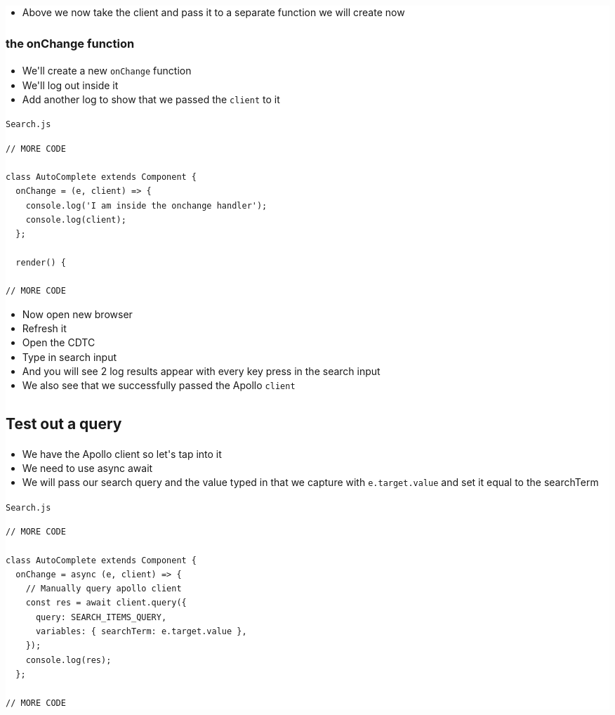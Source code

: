 * Above we now take the client and pass it to a separate function we will create now

### the onChange function
* We'll create a new `onChange` function
* We'll log out inside it
* Add another log to show that we passed the `client` to it

`Search.js`

```
// MORE CODE

class AutoComplete extends Component {
  onChange = (e, client) => {
    console.log('I am inside the onchange handler');
    console.log(client);
  };

  render() {

// MORE CODE
```

* Now open new browser
* Refresh it
* Open the CDTC
* Type in search input
* And you will see 2 log results appear with every key press in the search input
* We also see that we successfully passed the Apollo `client`

## Test out a query
* We have the Apollo client so let's tap into it
* We need to use async await
* We will pass our search query and the value typed in that we capture with `e.target.value` and set it equal to the searchTerm

`Search.js`

```
// MORE CODE

class AutoComplete extends Component {
  onChange = async (e, client) => {
    // Manually query apollo client
    const res = await client.query({
      query: SEARCH_ITEMS_QUERY,
      variables: { searchTerm: e.target.value },
    });
    console.log(res);
  };

// MORE CODE
```
